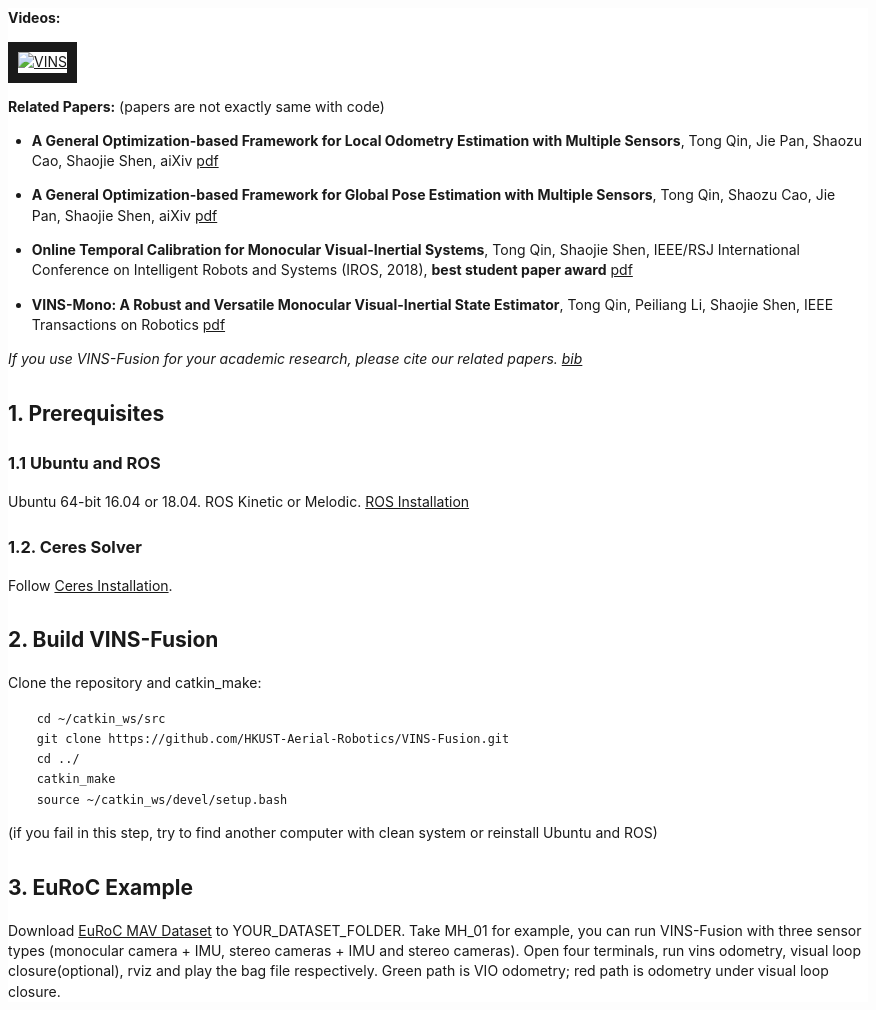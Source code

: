 **Videos:**

<a href="https://www.youtube.com/embed/1qye82aW7nI" target="_blank"><img src="http://img.youtube.com/vi/1qye82aW7nI/0.jpg" 
alt="VINS" width="320" height="240" border="10" /></a>


**Related Papers:** (papers are not exactly same with code)
* **A General Optimization-based Framework for Local Odometry Estimation with Multiple Sensors**, Tong Qin, Jie Pan, Shaozu Cao, Shaojie Shen, aiXiv [pdf](https://arxiv.org/abs/1901.03638) 

* **A General Optimization-based Framework for Global Pose Estimation with Multiple Sensors**, Tong Qin, Shaozu Cao, Jie Pan, Shaojie Shen, aiXiv [pdf](https://arxiv.org/abs/1901.03642) 

* **Online Temporal Calibration for Monocular Visual-Inertial Systems**, Tong Qin, Shaojie Shen, IEEE/RSJ International Conference on Intelligent Robots and Systems (IROS, 2018), **best student paper award** [pdf](https://ieeexplore.ieee.org/abstract/document/8593603)

* **VINS-Mono: A Robust and Versatile Monocular Visual-Inertial State Estimator**, Tong Qin, Peiliang Li, Shaojie Shen, IEEE Transactions on Robotics [pdf](https://ieeexplore.ieee.org/document/8421746/?arnumber=8421746&source=authoralert) 


*If you use VINS-Fusion for your academic research, please cite our related papers. [bib](https://github.com/HKUST-Aerial-Robotics/VINS-Fusion/blob/master/support_files/paper_bib.txt)*

## 1. Prerequisites
### 1.1 **Ubuntu** and **ROS**
Ubuntu 64-bit 16.04 or 18.04.
ROS Kinetic or Melodic. [ROS Installation](http://wiki.ros.org/ROS/Installation)


### 1.2. **Ceres Solver**
Follow [Ceres Installation](http://ceres-solver.org/installation.html).


## 2. Build VINS-Fusion
Clone the repository and catkin_make:
```
    cd ~/catkin_ws/src
    git clone https://github.com/HKUST-Aerial-Robotics/VINS-Fusion.git
    cd ../
    catkin_make
    source ~/catkin_ws/devel/setup.bash
```
(if you fail in this step, try to find another computer with clean system or reinstall Ubuntu and ROS)

## 3. EuRoC Example
Download [EuRoC MAV Dataset](http://projects.asl.ethz.ch/datasets/doku.php?id=kmavvisualinertialdatasets) to YOUR_DATASET_FOLDER. Take MH_01 for example, you can run VINS-Fusion with three sensor types (monocular camera + IMU, stereo cameras + IMU and stereo cameras). 
Open four terminals, run vins odometry, visual loop closure(optional), rviz and play the bag file respectively. 
Green path is VIO odometry; red path is odometry under visual loop closure.
